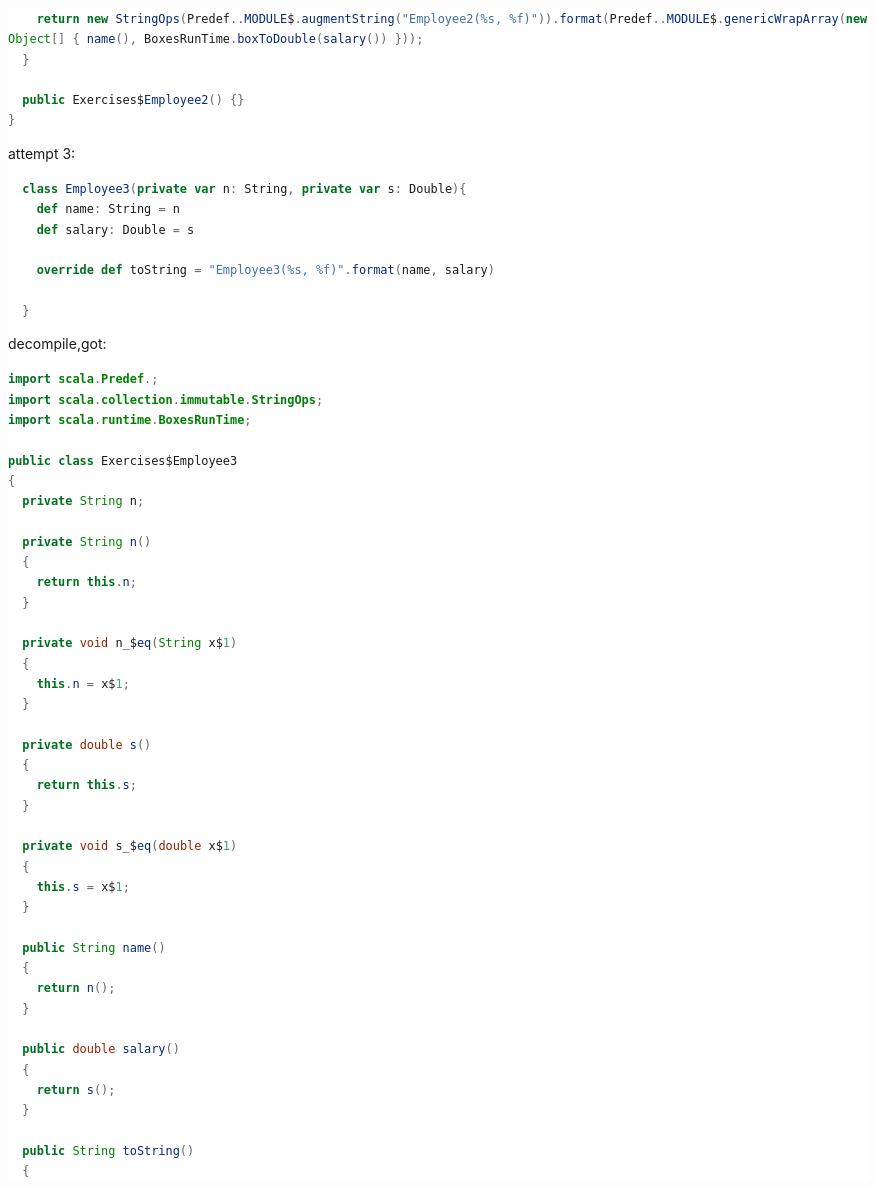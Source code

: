 ```java
    return new StringOps(Predef..MODULE$.augmentString("Employee2(%s, %f)")).format(Predef..MODULE$.genericWrapArray(new Object[] { name(), BoxesRunTime.boxToDouble(salary()) }));
  }

  public Exercises$Employee2() {}
}

```

attempt 3:
```scala
  class Employee3(private var n: String, private var s: Double){
    def name: String = n
    def salary: Double = s

    override def toString = "Employee3(%s, %f)".format(name, salary)

  }


```
decompile,got:

```java
import scala.Predef.;
import scala.collection.immutable.StringOps;
import scala.runtime.BoxesRunTime;

public class Exercises$Employee3
{
  private String n;

  private String n()
  {
    return this.n;
  }

  private void n_$eq(String x$1)
  {
    this.n = x$1;
  }

  private double s()
  {
    return this.s;
  }

  private void s_$eq(double x$1)
  {
    this.s = x$1;
  }

  public String name()
  {
    return n();
  }

  public double salary()
  {
    return s();
  }

  public String toString()
  {
```
